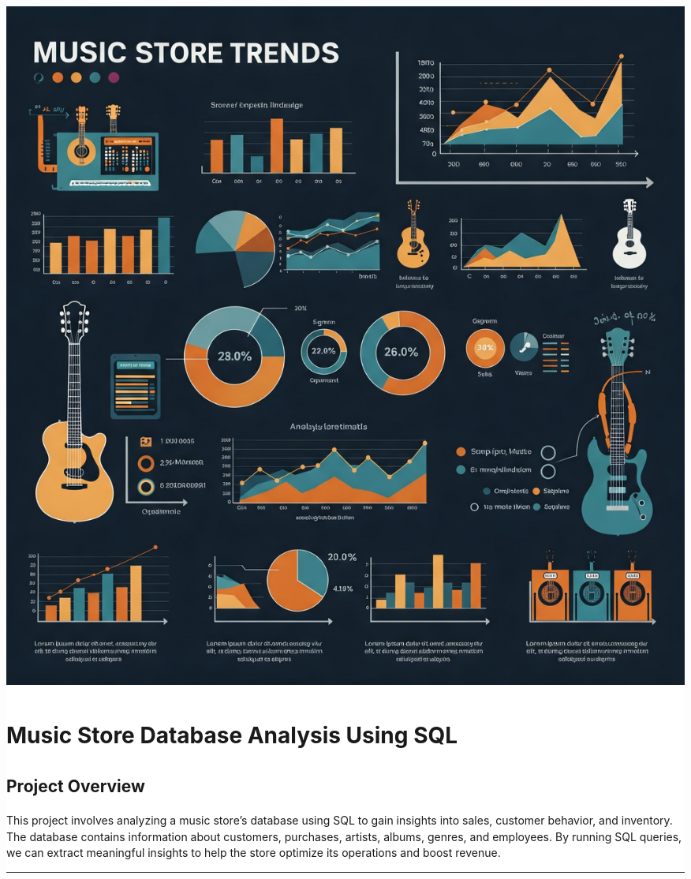 <img src="/Music.jpg" alt="Music"/>


# **Music Store Database Analysis Using SQL**

## **Project Overview**  
This project involves analyzing a music store’s database using SQL to gain insights into sales, customer behavior, and inventory. The database contains information about customers, purchases, artists, albums, genres, and employees. By running SQL queries, we can extract meaningful insights to help the store optimize its operations and boost revenue.

---